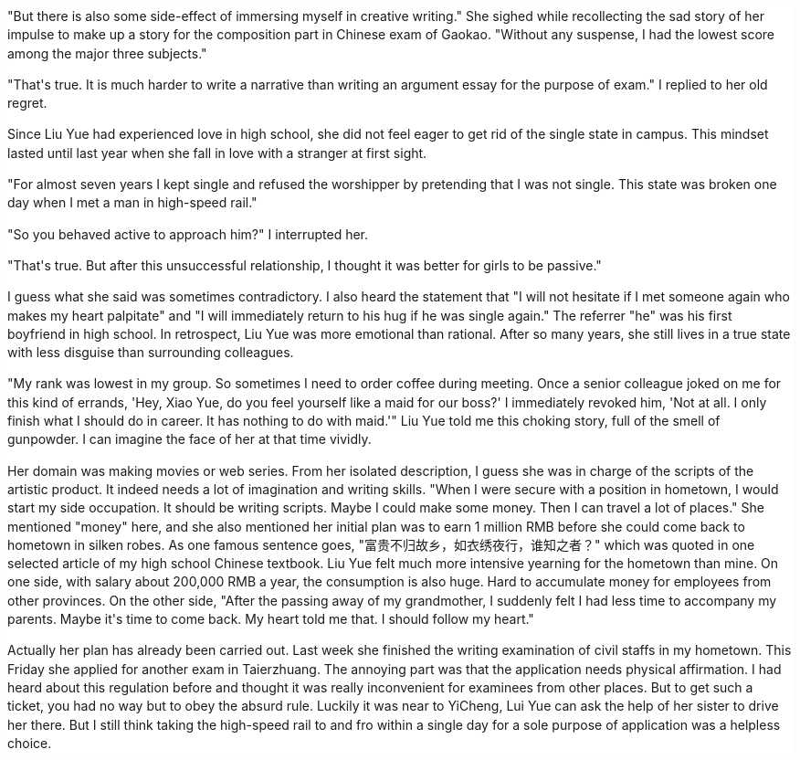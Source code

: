 "But there is also some side-effect of immersing myself in creative writing." She sighed while recollecting the sad story of her
impulse to make up a story for the composition part in Chinese exam of Gaokao. "Without any suspense, I had the lowest score among the major three subjects."

"That's true. It is much harder to write a narrative than writing an argument essay for the purpose of exam." I replied to her old regret.

Since Liu Yue had experienced love in high school, she did not feel eager to get rid of the single state in campus. This mindset
lasted until last year when she fall in love with a stranger at first sight.

"For almost seven years I kept single and refused the worshipper by pretending that I was not single. This state was broken one day
when I met a man in high-speed rail."

"So you behaved active to approach him?" I interrupted her.

"That's true. But after this unsuccessful relationship, I thought it was better for girls to be passive."

I guess what she said was sometimes contradictory. I also heard the statement that "I will not hesitate if I met someone again who
makes my heart palpitate" and "I will immediately return to his hug if he was single again." The referrer "he" was his first boyfriend 
in high school. In retrospect, Liu Yue was more emotional than rational. After so many years, she still lives in a true state with less
disguise than surrounding colleagues.

"My rank was lowest in my group. So sometimes I need to order coffee during meeting. Once a senior colleague joked on me for this kind of errands, 'Hey, Xiao Yue, do you feel yourself like a maid for our boss?' I immediately revoked him, 'Not at all. I only finish what I should
do in career. It has nothing to do with maid.'" Liu Yue told me this choking story, full of the smell of gunpowder. I can imagine
the face of her at that time vividly.

Her domain was making movies or web series. From her isolated description, I guess she was in charge of the scripts of the artistic product.
It indeed needs a lot of imagination and writing skills. "When I were secure with a position in hometown, I would start my
side occupation. It should be writing scripts. Maybe I could make some money. Then I can travel a lot of places."
She mentioned "money" here, and she also mentioned her initial plan was to earn 1 million RMB before she could come back
to hometown in silken robes. As one famous sentence goes, "富贵不归故乡，如衣绣夜行，谁知之者？" which was quoted in one selected article
of my high school Chinese textbook. Liu Yue felt much more intensive yearning for the hometown than mine. On one side,
with salary about 200,000 RMB a year, the consumption is also huge. Hard to accumulate money for employees from other provinces.
On the other side, "After the passing away of my grandmother, I suddenly felt I had less time to accompany my parents. Maybe it's
time to come back. My heart told me that. I should follow my heart."

Actually her plan has already been carried out. Last week she finished the writing examination of civil staffs in my hometown.
This Friday she applied for another exam in Taierzhuang. The annoying part was that
the application needs physical affirmation. I had heard about this regulation before and thought it was really inconvenient
for examinees from other places. But to get such a ticket, you had no way but to obey the absurd rule. Luckily it was near
to YiCheng, Lui Yue can ask the help of her sister to drive her there. But I still think taking the high-speed rail to and fro
within a single day for a sole purpose of application was a helpless choice.

